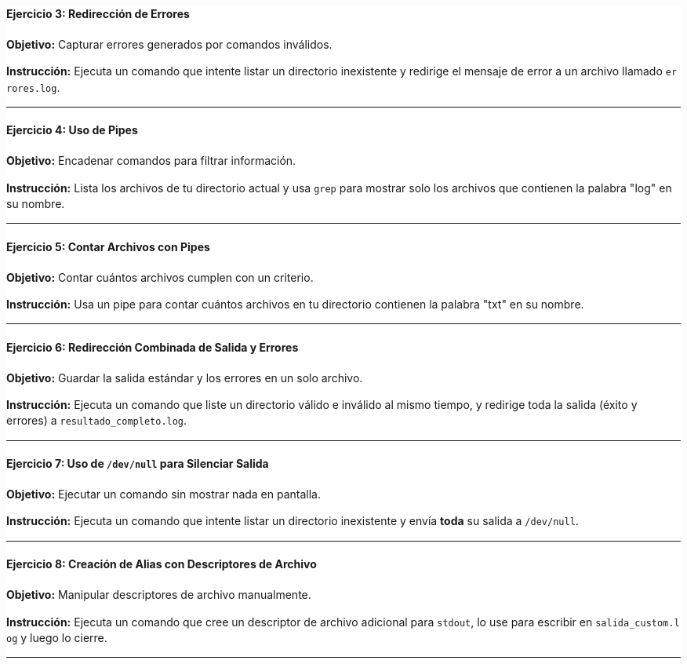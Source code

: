 
#### **Ejercicio 3: Redirección de Errores**
**Objetivo:** Capturar errores generados por comandos inválidos.

**Instrucción:**
Ejecuta un comando que intente listar un directorio inexistente y redirige el mensaje de error a un archivo llamado `errores.log`.

---

#### **Ejercicio 4: Uso de Pipes**
**Objetivo:** Encadenar comandos para filtrar información.

**Instrucción:**
Lista los archivos de tu directorio actual y usa `grep` para mostrar solo los archivos que contienen la palabra "log" en su nombre.

---

#### **Ejercicio 5: Contar Archivos con Pipes**
**Objetivo:** Contar cuántos archivos cumplen con un criterio.

**Instrucción:**
Usa un pipe para contar cuántos archivos en tu directorio contienen la palabra "txt" en su nombre.

---

#### **Ejercicio 6: Redirección Combinada de Salida y Errores**
**Objetivo:** Guardar la salida estándar y los errores en un solo archivo.

**Instrucción:**
Ejecuta un comando que liste un directorio válido e inválido al mismo tiempo, y redirige toda la salida (éxito y errores) a `resultado_completo.log`.

---

#### **Ejercicio 7: Uso de `/dev/null` para Silenciar Salida**
**Objetivo:** Ejecutar un comando sin mostrar nada en pantalla.

**Instrucción:**
Ejecuta un comando que intente listar un directorio inexistente y envía **toda** su salida a `/dev/null`.

---

#### **Ejercicio 8: Creación de Alias con Descriptores de Archivo**
**Objetivo:** Manipular descriptores de archivo manualmente.

**Instrucción:**
Ejecuta un comando que cree un descriptor de archivo adicional para `stdout`, lo use para escribir en `salida_custom.log` y luego lo cierre.

---
